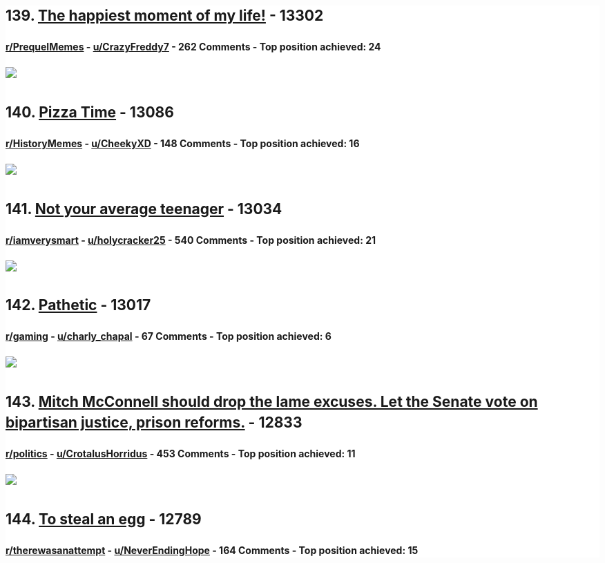 ## 139. [The happiest moment of my life!](http://reddit.com/r/PrequelMemes/comments/a0834r/the_happiest_moment_of_my_life/) - 13302
#### [r/PrequelMemes](http://reddit.com/r/PrequelMemes) - [u/CrazyFreddy7](http://reddit.com/u/CrazyFreddy7) - 262 Comments - Top position achieved: 24

<a href="https://i.redd.it/zafrxk28zg021.jpg"><img src="https://b.thumbs.redditmedia.com/zyuOCjqZffkU8OMqxCQej-oHcBv6kBHacFjQvi5FjYY.jpg"></img></a>

## 140. [Pizza Time](http://reddit.com/r/HistoryMemes/comments/a0e2f8/pizza_time/) - 13086
#### [r/HistoryMemes](http://reddit.com/r/HistoryMemes) - [u/CheekyXD](http://reddit.com/u/CheekyXD) - 148 Comments - Top position achieved: 16

<a href="https://i.redd.it/wl071nnlik021.jpg"><img src="https://b.thumbs.redditmedia.com/HezMWMn_WKz-68WCslpmghcjUGDkBS33aEcNDJOjJnY.jpg"></img></a>

## 141. [Not your average teenager](http://reddit.com/r/iamverysmart/comments/a0aqt6/not_your_average_teenager/) - 13034
#### [r/iamverysmart](http://reddit.com/r/iamverysmart) - [u/holycracker25](http://reddit.com/u/holycracker25) - 540 Comments - Top position achieved: 21

<a href="https://i.redd.it/yklsxphcpi021.jpg"><img src="https://b.thumbs.redditmedia.com/rKWz82IE6KHN_6IRC14cvfEQn4Tz312_npCDsM8JZ-U.jpg"></img></a>

## 142. [Pathetic](http://reddit.com/r/gaming/comments/a0bu18/pathetic/) - 13017
#### [r/gaming](http://reddit.com/r/gaming) - [u/charly_chapal](http://reddit.com/u/charly_chapal) - 67 Comments - Top position achieved: 6

<a href="https://i.imgur.com/nrZcv1k.gifv"><img src="https://b.thumbs.redditmedia.com/JYdxF5AamEy5DJtrIocI2pC8Zn-HgCP-U9i_2FAD-pc.jpg"></img></a>

## 143. [Mitch McConnell should drop the lame excuses. Let the Senate vote on bipartisan justice, prison reforms.](http://reddit.com/r/politics/comments/a0508q/mitch_mcconnell_should_drop_the_lame_excuses_let/) - 12833
#### [r/politics](http://reddit.com/r/politics) - [u/CrotalusHorridus](http://reddit.com/u/CrotalusHorridus) - 453 Comments - Top position achieved: 11

<a href="https://www.kentucky.com/opinion/editorials/article222119940.html"><img src="https://b.thumbs.redditmedia.com/mHiRuaYJPspon3F0adBocezhKWQ14rV-SiGeoAbaDvQ.jpg"></img></a>

## 144. [To steal an egg](http://reddit.com/r/therewasanattempt/comments/a061fy/to_steal_an_egg/) - 12789
#### [r/therewasanattempt](http://reddit.com/r/therewasanattempt) - [u/NeverEndingHope](http://reddit.com/u/NeverEndingHope) - 164 Comments - Top position achieved: 15
